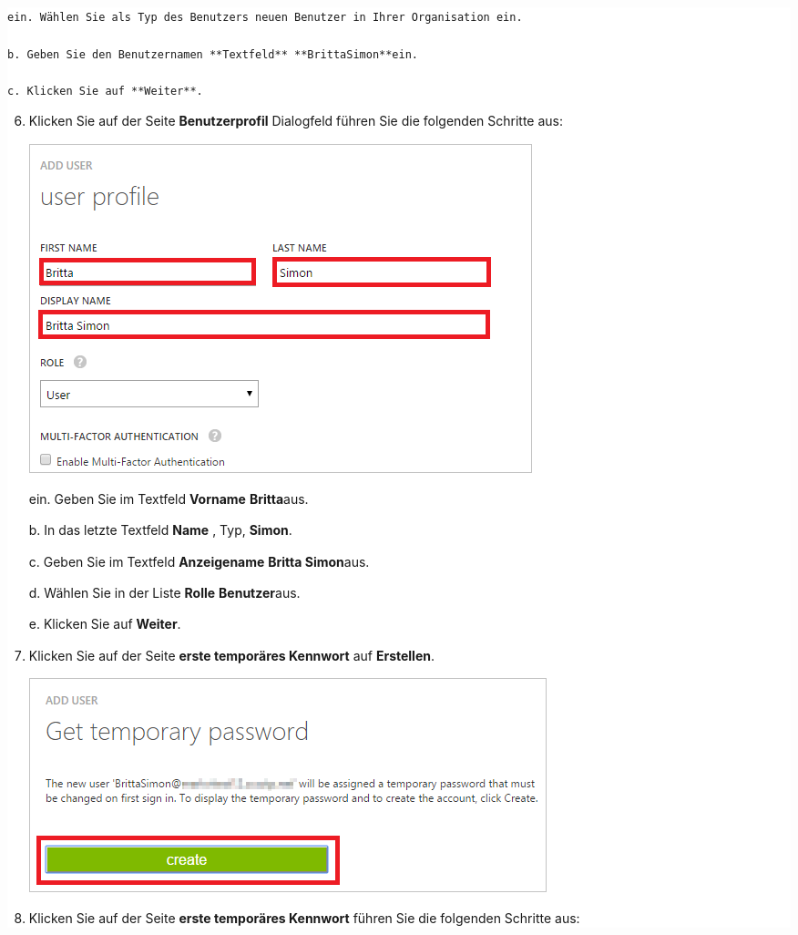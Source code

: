     ein. Wählen Sie als Typ des Benutzers neuen Benutzer in Ihrer Organisation ein.

    b. Geben Sie den Benutzernamen **Textfeld** **BrittaSimon**ein.

    c. Klicken Sie auf **Weiter**.

6.  Klicken Sie auf der Seite **Benutzerprofil** Dialogfeld führen Sie die folgenden Schritte aus:

    ![Erstellen eines Benutzers mit Azure AD-testen](./media/active-directory-saas-allocadia-tutorial/create_aaduser_06.png) 

    ein. Geben Sie im Textfeld **Vorname** **Britta**aus.  

    b. In das letzte Textfeld **Name** , Typ, **Simon**.

    c. Geben Sie im Textfeld **Anzeigename** **Britta Simon**aus.

    d. Wählen Sie in der Liste **Rolle** **Benutzer**aus.

    e. Klicken Sie auf **Weiter**.

7. Klicken Sie auf der Seite **erste temporäres Kennwort** auf **Erstellen**.

    ![Erstellen eines Benutzers mit Azure AD-testen](./media/active-directory-saas-allocadia-tutorial/create_aaduser_07.png) 

8. Klicken Sie auf der Seite **erste temporäres Kennwort** führen Sie die folgenden Schritte aus:
